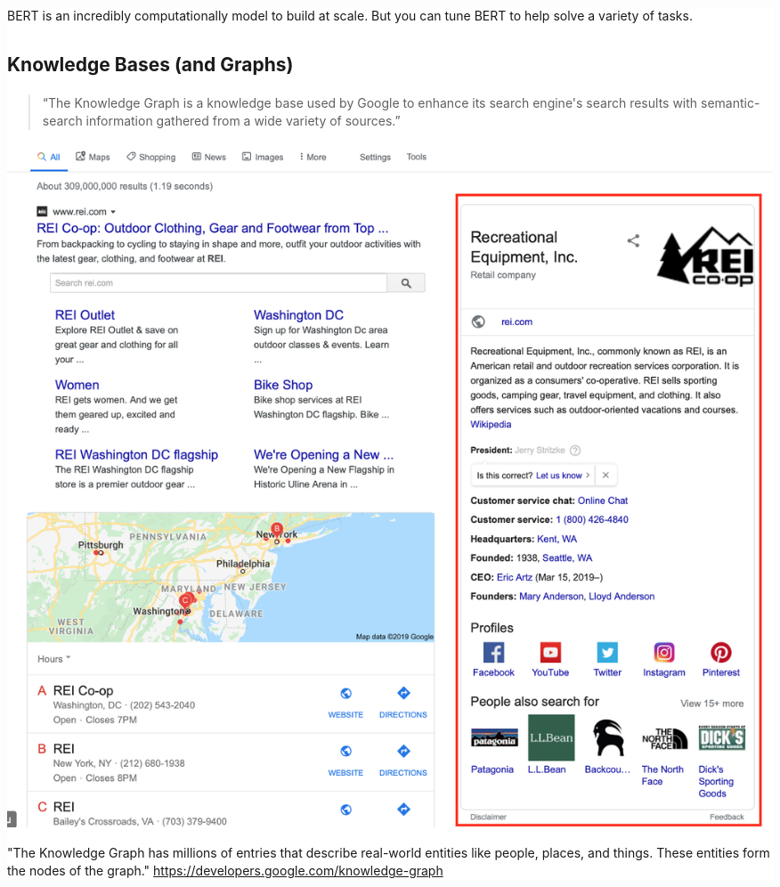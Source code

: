 BERT is an incredibly computationally model to build at scale. But you can tune BERT to help solve a variety of tasks.



## Knowledge Bases (and Graphs)

> “The Knowledge Graph is a knowledge base used by Google to enhance its search engine's search results with semantic-search information gathered from a wide variety of sources.”

![](../images/knowledge-graph.png)



"The Knowledge Graph has millions of entries that describe real-world entities like people, places, and things. These entities form the nodes of the graph." https://developers.google.com/knowledge-graph
